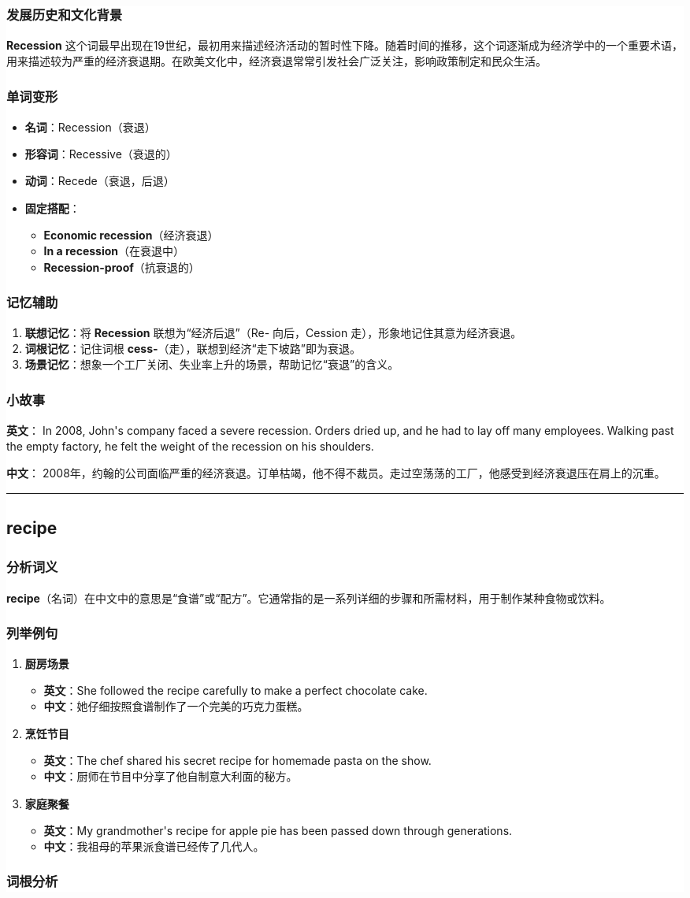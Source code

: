 ### 发展历史和文化背景

**Recession** 这个词最早出现在19世纪，最初用来描述经济活动的暂时性下降。随着时间的推移，这个词逐渐成为经济学中的一个重要术语，用来描述较为严重的经济衰退期。在欧美文化中，经济衰退常常引发社会广泛关注，影响政策制定和民众生活。

### 单词变形

- **名词**：Recession（衰退）
- **形容词**：Recessive（衰退的）
- **动词**：Recede（衰退，后退）

- **固定搭配**：
  - **Economic recession**（经济衰退）
  - **In a recession**（在衰退中）
  - **Recession-proof**（抗衰退的）

### 记忆辅助

1. **联想记忆**：将 **Recession** 联想为“经济后退”（Re- 向后，Cession 走），形象地记住其意为经济衰退。
2. **词根记忆**：记住词根 **cess-**（走），联想到经济“走下坡路”即为衰退。
3. **场景记忆**：想象一个工厂关闭、失业率上升的场景，帮助记忆“衰退”的含义。

### 小故事

**英文**：
In 2008, John's company faced a severe recession. Orders dried up, and he had to lay off many employees. Walking past the empty factory, he felt the weight of the recession on his shoulders.

**中文**：
2008年，约翰的公司面临严重的经济衰退。订单枯竭，他不得不裁员。走过空荡荡的工厂，他感受到经济衰退压在肩上的沉重。


---------------
## recipe
### 分析词义

**recipe**（名词）在中文中的意思是“食谱”或“配方”。它通常指的是一系列详细的步骤和所需材料，用于制作某种食物或饮料。

### 列举例句

1. **厨房场景**
   - **英文**：She followed the recipe carefully to make a perfect chocolate cake.
   - **中文**：她仔细按照食谱制作了一个完美的巧克力蛋糕。

2. **烹饪节目**
   - **英文**：The chef shared his secret recipe for homemade pasta on the show.
   - **中文**：厨师在节目中分享了他自制意大利面的秘方。

3. **家庭聚餐**
   - **英文**：My grandmother's recipe for apple pie has been passed down through generations.
   - **中文**：我祖母的苹果派食谱已经传了几代人。

### 词根分析
